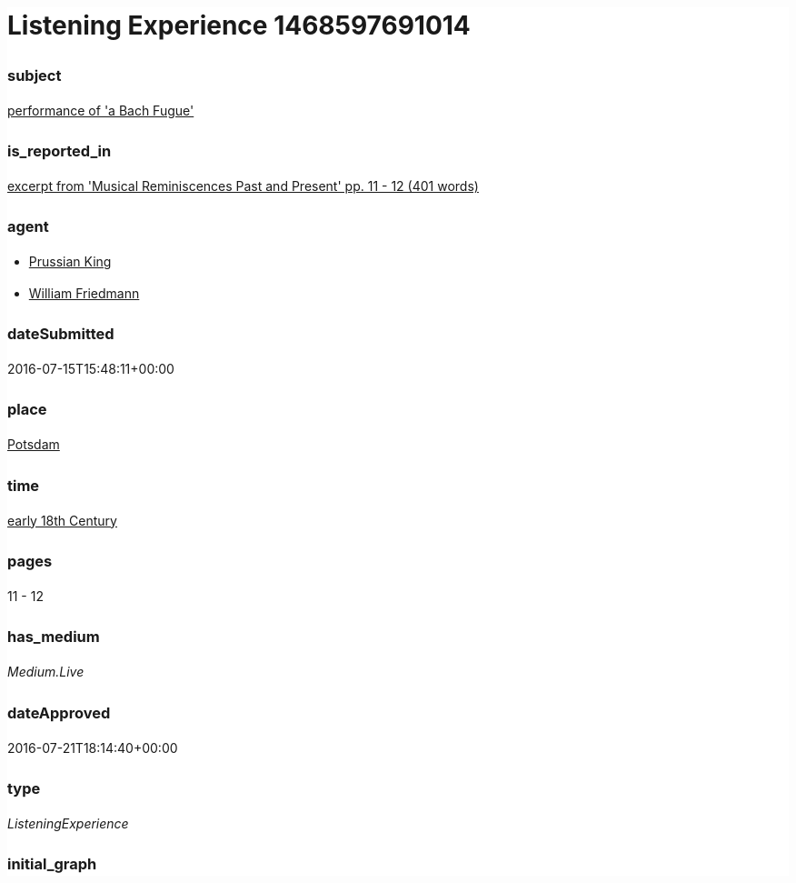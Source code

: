 # Listening Experience 1468597691014

### subject


[performance of 'a Bach Fugue'](#performance-of-'a-Bach-Fugue')

### is_reported_in


[excerpt from 'Musical Reminiscences Past and Present' pp. 11 - 12 (401 words)](#excerpt-from-'Musical-Reminiscences-Past-and-Present'-pp.-11---12-(401-words))

### agent

 - [Prussian King](#Prussian-King)

 - [William Friedmann](#William-Friedmann)

### dateSubmitted


2016-07-15T15:48:11+00:00

### place


[Potsdam](#Potsdam)

### time


[early 18th Century](#early-18th-Century)

### pages


11 - 12

### has_medium


*Medium.Live*

### dateApproved


2016-07-21T18:14:40+00:00

### type


*ListeningExperience*

### initial_graph
